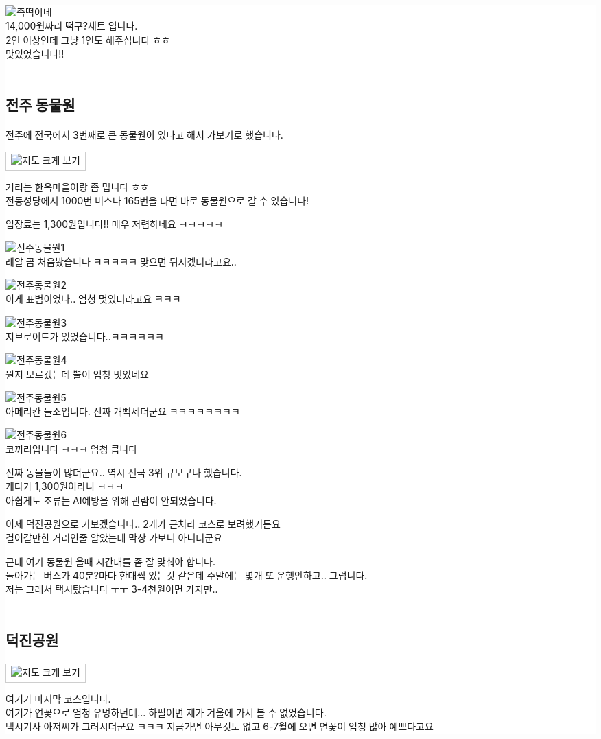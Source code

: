 ![족떡이네](https://cloud2.zoolz.com/MyComputers/Images/Image.aspx?q=bT00MDcyNDcma2V5PTE4ODYyNTA0MzUmdHlwZT1sJno9MjYvMDIvMjAxOCAwMzo1Ng==)  
14,000원짜리 떡구?세트 입니다.  
2인 이상인데 그냥 1인도 해주십니다 ㅎㅎ  
맛있었습니다!!  
<br/>

## 전주 동물원
전주에 전국에서 3번째로 큰 동물원이 있다고 해서 가보기로 했습니다.

<table cellpadding="0" cellspacing="0" width="462"> <tr> <td style="border:1px solid #cecece;"><a href="https://map.naver.com/?searchCoord=7c1b0b528b72514009946c64d1ea5ae25d019827e1ec32cbddeb4286b2e9ee22&query=7KCE7KO8IOuPmeusvOybkA%3D%3D&tab=1&lng=726faf444f3e35b5ffa384e4f176d15d&mapMode=0&mpx=13111530%3A35.8141429%2C127.1527948%3AZ12%3A0.0161046%2C0.0073107&lat=998f8cf5f58b2a70949a89489879d3c4&dlevel=12&enc=b64&menu=location" target="_blank"><img src="http://prt.map.naver.com/mashupmap/print?key=p1519894500671_1007956814" width="460" height="340" alt="지도 크게 보기" title="지도 크게 보기" border="0" style="vertical-align:top;"/></a></td> </tr> </table>  

거리는 한옥마을이랑 좀 멉니다 ㅎㅎ  
전동성당에서 1000번 버스나 165번을 타면 바로 동물원으로 갈 수 있습니다!  

입장료는 1,300원입니다!! 매우 저렴하네요 ㅋㅋㅋㅋㅋ  

![전주동물원1](https://cloud2.zoolz.com/MyComputers/Images/Image.aspx?q=bT00MDcyNDcma2V5PTE4ODYyNTAyOTYmdHlwZT1sJno9MjYvMDIvMjAxOCAwMzo1Ng==)  
레알 곰 처음봤습니다 ㅋㅋㅋㅋㅋ 맞으면 뒤지곘더라고요..  

![전주동물원2](https://cloud2.zoolz.com/MyComputers/Images/Image.aspx?q=bT00MDcyNDcma2V5PTE4ODYyNTA1MzcmdHlwZT1sJno9MjYvMDIvMjAxOCAwMzo1Ng==)  
이게 표범이었나.. 엄청 멋있더라고요 ㅋㅋㅋ  

![전주동물원3](https://cloud2.zoolz.com/MyComputers/Images/Image.aspx?q=bT00MDcyNDcma2V5PTE4ODYyNTA4MTImdHlwZT1sJno9MjYvMDIvMjAxOCAwMzo1Nw==)  
지브로이드가 있었습니다..ㅋㅋㅋㅋㅋㅋ  

![전주동물원4](https://cloud2.zoolz.com/MyComputers/Images/Image.aspx?q=bT00MDcyNDcma2V5PTE4ODYyNTA4ODEmdHlwZT1sJno9MjYvMDIvMjAxOCAwMzo1Nw==)  
뭔지 모르겠는데 뿔이 엄청 멋있네요  

![전주동물원5](https://cloud2.zoolz.com/MyComputers/Images/Image.aspx?q=bT00MDcyNDcma2V5PTE4ODYyNTA5NjImdHlwZT1sJno9MjYvMDIvMjAxOCAwMzo1Nw==)  
아메리칸 들소입니다. 진짜 개빡세더군요 ㅋㅋㅋㅋㅋㅋㅋㅋ  

![전주동물원6](https://cloud2.zoolz.com/MyComputers/Images/Image.aspx?q=bT00MDcyNDcma2V5PTE4ODYyNTE0MTcmdHlwZT1sJno9MjYvMDIvMjAxOCAwMzo1Nw==)  
코끼리입니다 ㅋㅋㅋ 엄청 큽니다  

진짜 동물들이 많더군요.. 역시 전국 3위 규모구나 했습니다.  
게다가 1,300원이라니 ㅋㅋㅋ  
아쉽게도 조류는 AI예방을 위해 관람이 안되었습니다.  

이제 덕진공원으로 가보겠습니다.. 2개가 근처라 코스로 보려했거든요  
걸어갈만한 거리인줄 알았는데 막상 가보니 아니더군요  

근데 여기 동물원 올때 시간대를 좀 잘 맞춰야 합니다.  
돌아가는 버스가 40분?마다 한대씩 있는것 같은데 주말에는 몇개 또 운행안하고.. 그럽니다.  
저는 그래서 택시탔습니다 ㅜㅜ 3-4천원이면 가지만..  
<br/>

## 덕진공원

<table cellpadding="0" cellspacing="0" width="462"> <tr> <td style="border:1px solid #cecece;"><a href="https://map.naver.com/?searchCoord=449fd2aae10c49823481ef652c174fd72e8c8a2c5df2c79293eaa2db5e27a680&query=642V7KeE6rO17JuQ&tab=1&lng=94cb971bdec55f0ce35b58319d667625&mapMode=0&mpx=13113570%3A35.855119%2C127.1443077%3AZ12%3A0.0161137%2C0.0073095&lat=223ed2c6bf541b686ae47bccc4bdc844&dlevel=11&enc=b64&menu=location" target="_blank"><img src="http://prt.map.naver.com/mashupmap/print?key=p1519896802452_-280805549" width="460" height="340" alt="지도 크게 보기" title="지도 크게 보기" border="0" style="vertical-align:top;"/></a></td> </tr> </table>  

여기가 마지막 코스입니다.  
여기가 연꽃으로 엄청 유명하던데... 하필이면 제가 겨울에 가서 볼 수 없었습니다.  
택시기사 아저씨가 그러시더군요 ㅋㅋㅋ 지금가면 아무것도 없고 6-7월에 오면 연꽃이 엄청 많아 예쁘다고요  
